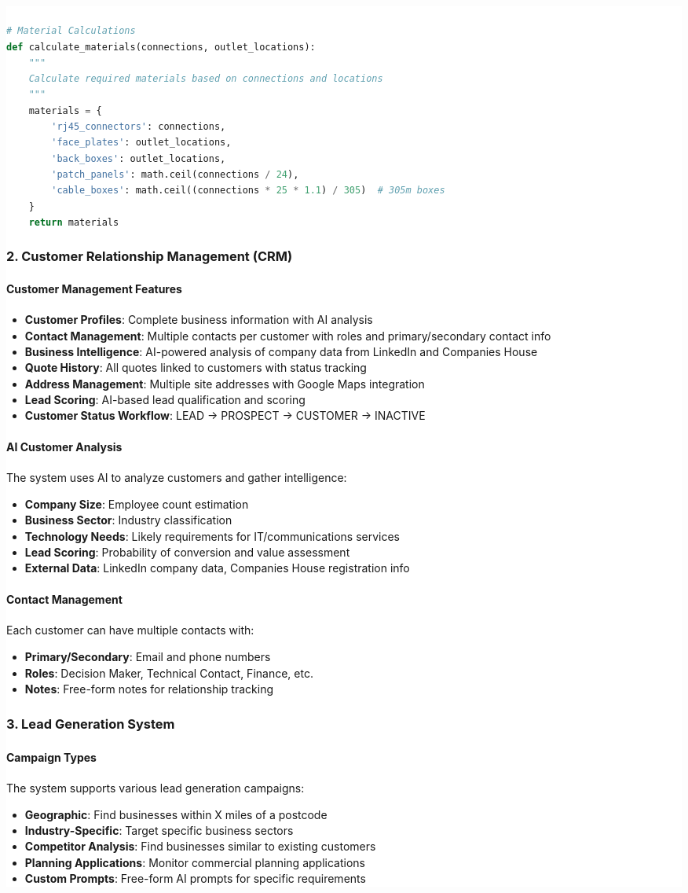 ```python

# Material Calculations
def calculate_materials(connections, outlet_locations):
    """
    Calculate required materials based on connections and locations
    """
    materials = {
        'rj45_connectors': connections,
        'face_plates': outlet_locations,
        'back_boxes': outlet_locations,
        'patch_panels': math.ceil(connections / 24),
        'cable_boxes': math.ceil((connections * 25 * 1.1) / 305)  # 305m boxes
    }
    return materials
```

### 2. Customer Relationship Management (CRM)

#### Customer Management Features
- **Customer Profiles**: Complete business information with AI analysis
- **Contact Management**: Multiple contacts per customer with roles and primary/secondary contact info
- **Business Intelligence**: AI-powered analysis of company data from LinkedIn and Companies House
- **Quote History**: All quotes linked to customers with status tracking
- **Address Management**: Multiple site addresses with Google Maps integration
- **Lead Scoring**: AI-based lead qualification and scoring
- **Customer Status Workflow**: LEAD → PROSPECT → CUSTOMER → INACTIVE

#### AI Customer Analysis
The system uses AI to analyze customers and gather intelligence:
- **Company Size**: Employee count estimation
- **Business Sector**: Industry classification
- **Technology Needs**: Likely requirements for IT/communications services
- **Lead Scoring**: Probability of conversion and value assessment
- **External Data**: LinkedIn company data, Companies House registration info

#### Contact Management
Each customer can have multiple contacts with:
- **Primary/Secondary**: Email and phone numbers
- **Roles**: Decision Maker, Technical Contact, Finance, etc.
- **Notes**: Free-form notes for relationship tracking

### 3. Lead Generation System

#### Campaign Types
The system supports various lead generation campaigns:
- **Geographic**: Find businesses within X miles of a postcode
- **Industry-Specific**: Target specific business sectors
- **Competitor Analysis**: Find businesses similar to existing customers
- **Planning Applications**: Monitor commercial planning applications
- **Custom Prompts**: Free-form AI prompts for specific requirements
